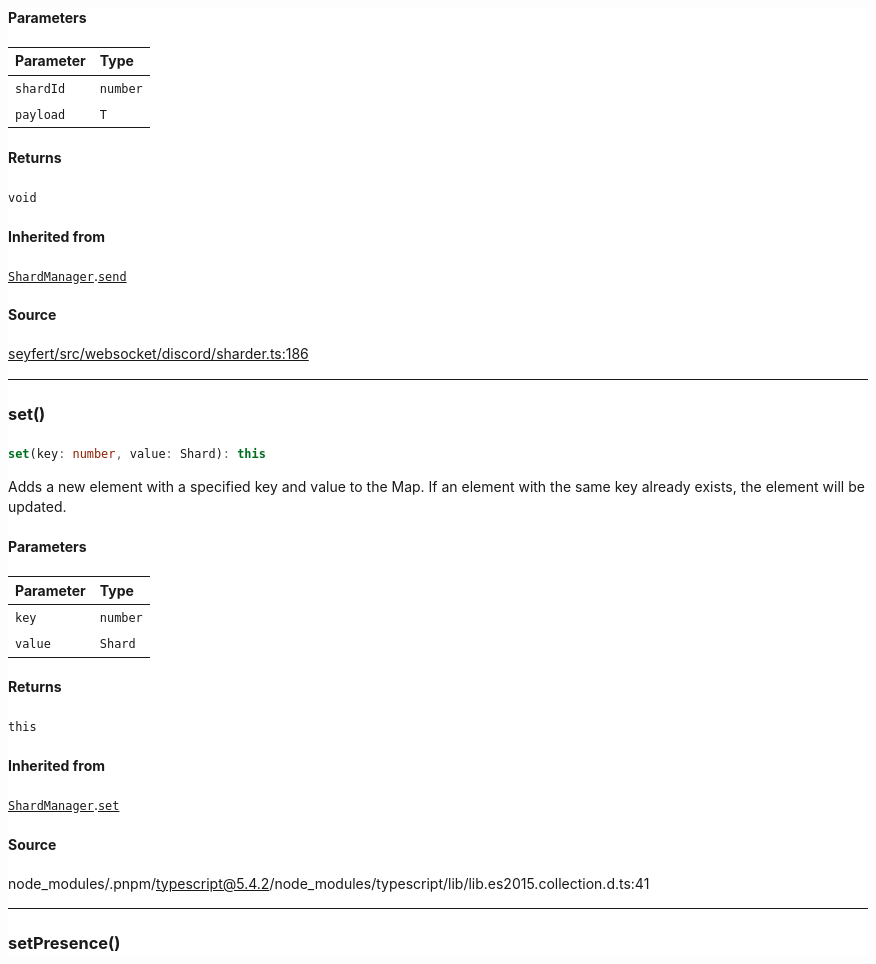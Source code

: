 #### Parameters

| Parameter | Type |
| :------ | :------ |
| `shardId` | `number` |
| `payload` | `T` |

#### Returns

`void`

#### Inherited from

[`ShardManager`](/api/classes/shardmanager/).[`send`](/api/classes/shardmanager/#send)

#### Source

[seyfert/src/websocket/discord/sharder.ts:186](https://github.com/potoland/potocuit/blob/c4fb0c1/src/websocket/discord/sharder.ts#L186)

***

### set()

```ts
set(key: number, value: Shard): this
```

Adds a new element with a specified key and value to the Map. If an element with the same key already exists, the element will be updated.

#### Parameters

| Parameter | Type |
| :------ | :------ |
| `key` | `number` |
| `value` | `Shard` |

#### Returns

`this`

#### Inherited from

[`ShardManager`](/api/classes/shardmanager/).[`set`](/api/classes/shardmanager/#set)

#### Source

node\_modules/.pnpm/typescript@5.4.2/node\_modules/typescript/lib/lib.es2015.collection.d.ts:41

***

### setPresence()
